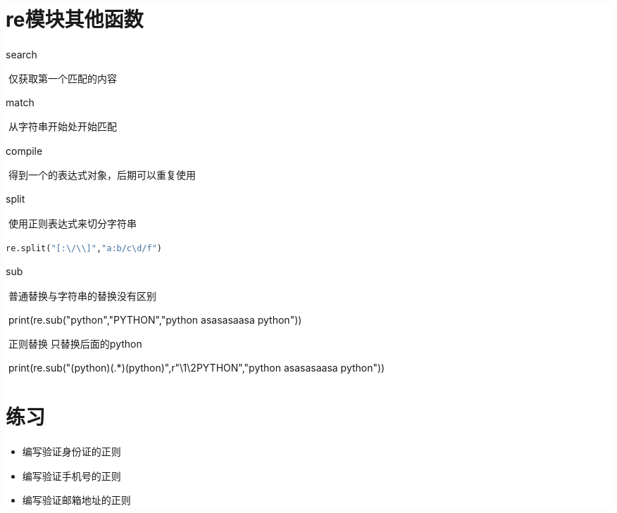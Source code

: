 # re模块其他函数

search

​	仅获取第一个匹配的内容

match

​	从字符串开始处开始匹配

compile

​	得到一个的表达式对象，后期可以重复使用

split

​	使用正则表达式来切分字符串 

```python
re.split("[:\/\\]","a:b/c\d/f")
```

sub 

​	普通替换与字符串的替换没有区别

​	print(re.sub("python","PYTHON","python asasasaasa python"))

​	正则替换 只替换后面的python

​	print(re.sub("(python)(.*)(python)",r"\1\2PYTHON","python asasasaasa python"))

# 练习

- 编写验证身份证的正则

- 编写验证手机号的正则

- 编写验证邮箱地址的正则
	
